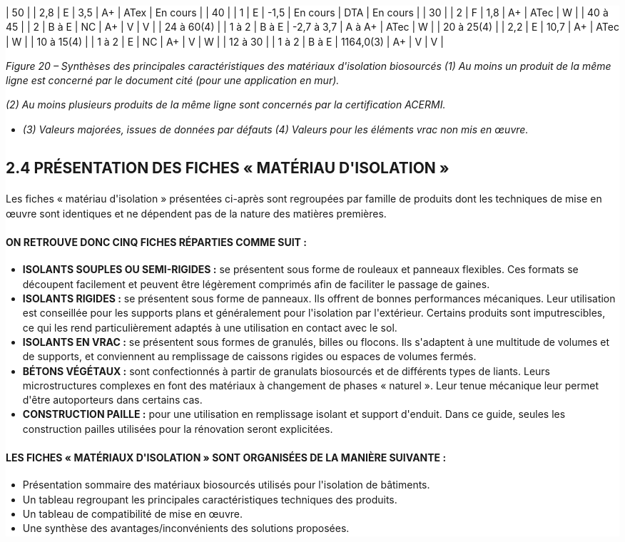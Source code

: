 | 50                                                            |  | 2,8                                             | E                    | 3,5                                               | A+                     | ATex                       | En cours                |
| 40                                                            |  | 1                                               | E                    | -1,5                                              | En cours               | DTA                        | En cours                |
| 30                                                            |  | 2                                               | F                    | 1,8                                               | A+                     | ATec                       | W                       |
| 40 à 45                                                       |  | 2                                               | B à E                | NC                                                | A+                     | V                          | V                       |
| 24 à 60(4)                                                    |  | 1 à 2                                           | B à E                | -2,7 à 3,7                                        | A à A+                 | ATec                       | W                       |
| 20 à 25(4)                                                    |  | 2,2                                             | E                    | 10,7                                              | A+                     | ATec                       | W                       |
| 10 à 15(4)                                                    |  | 1 à 2                                           | E                    | NC                                                | A+                     | V                          | W                       |
| 12 à 30                                                       |  | 1 à 2                                           | B à E                | 1164,0(3)                                         | A+                     | V                          | V                       |

*Figure 20 – Synthèses des principales caractéristiques des matériaux d'isolation biosourcés (1) Au moins un produit de la même ligne est concerné par le document cité (pour une application en mur).*

*(2) Au moins plusieurs produits de la même ligne sont concernés par la certification ACERMI.*

- *(3) Valeurs majorées, issues de données par défauts*
*(4) Valeurs pour les éléments vrac non mis en œuvre.*

## <span id="page-25-0"></span>**2.4 PRÉSENTATION DES FICHES « MATÉRIAU D'ISOLATION »**

Les fiches « matériau d'isolation » présentées ci-après sont regroupées par famille de produits dont les techniques de mise en œuvre sont identiques et ne dépendent pas de la nature des matières premières.

#### **ON RETROUVE DONC CINQ FICHES RÉPARTIES COMME SUIT :**

- **ISOLANTS SOUPLES OU SEMI-RIGIDES :** se présentent sous forme de rouleaux et panneaux flexibles. Ces formats se découpent facilement et peuvent être légèrement comprimés afin de faciliter le passage de gaines.
- **ISOLANTS RIGIDES :** se présentent sous forme de panneaux. Ils offrent de bonnes performances mécaniques. Leur utilisation est conseillée pour les supports plans et généralement pour l'isolation par l'extérieur. Certains produits sont imputrescibles, ce qui les rend particulièrement adaptés à une utilisation en contact avec le sol.
- **ISOLANTS EN VRAC :** se présentent sous formes de granulés, billes ou flocons. Ils s'adaptent à une multitude de volumes et de supports, et conviennent au remplissage de caissons rigides ou espaces de volumes fermés.
- **BÉTONS VÉGÉTAUX :** sont confectionnés à partir de granulats biosourcés et de différents types de liants. Leurs microstructures complexes en font des matériaux à changement de phases « naturel ». Leur tenue mécanique leur permet d'être autoporteurs dans certains cas.
- **CONSTRUCTION PAILLE :** pour une utilisation en remplissage isolant et support d'enduit. Dans ce guide, seules les construction pailles utilisées pour la rénovation seront explicitées.

#### **LES FICHES « MATÉRIAUX D'ISOLATION » SONT ORGANISÉES DE LA MANIÈRE SUIVANTE :**

- Présentation sommaire des matériaux biosourcés utilisés pour l'isolation de bâtiments.
- Un tableau regroupant les principales caractéristiques techniques des produits.
- Un tableau de compatibilité de mise en œuvre.
- Une synthèse des avantages/inconvénients des solutions proposées.
